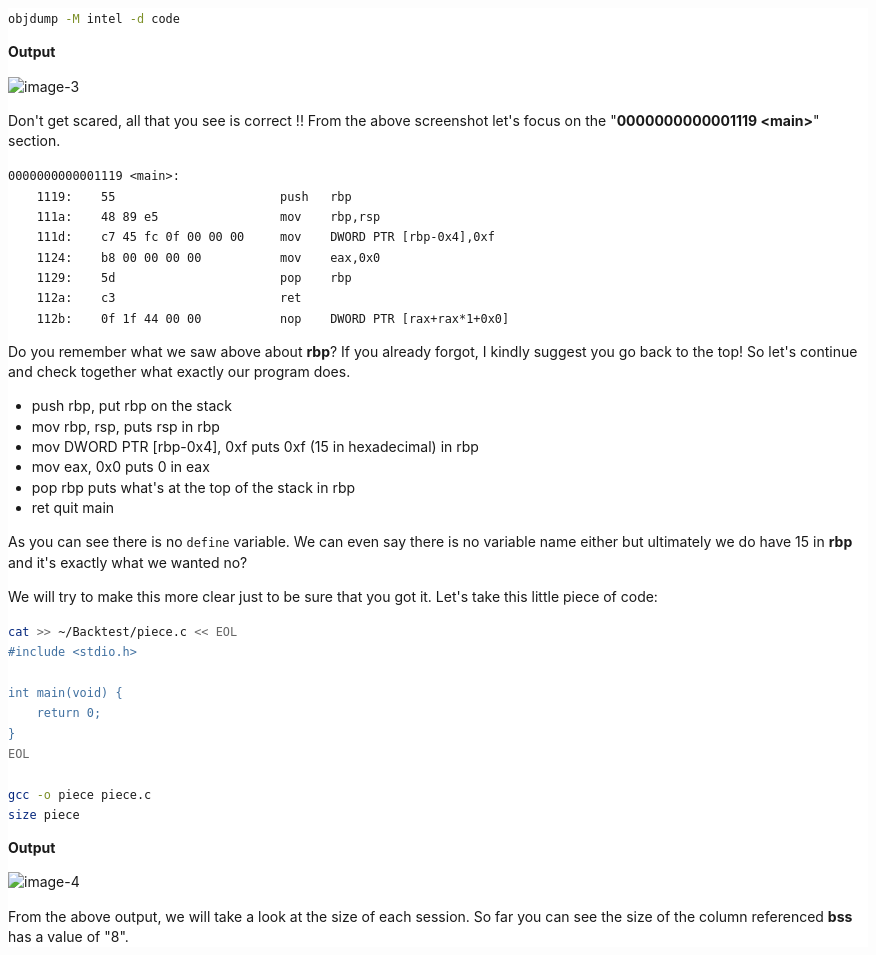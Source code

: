 ```bash
objdump -M intel -d code
```

**Output**

![image-3](https://raw.githubusercontent.com/cybsploit/tutorials/master/medias/12089bda5ec9cb38858eb2184ceaa179-3.png "Image-3")

Don't get scared, all that you see is correct !! From the above screenshot let's focus on the "**0000000000001119 &lt;main&gt;**" section.

```
0000000000001119 <main>:
    1119:    55                       push   rbp
    111a:    48 89 e5                 mov    rbp,rsp
    111d:    c7 45 fc 0f 00 00 00     mov    DWORD PTR [rbp-0x4],0xf
    1124:    b8 00 00 00 00           mov    eax,0x0
    1129:    5d                       pop    rbp
    112a:    c3                       ret    
    112b:    0f 1f 44 00 00           nop    DWORD PTR [rax+rax*1+0x0]
```

Do you remember what we saw above about **rbp**? If you already forgot, I kindly suggest you go back to the top! So let's continue and check together what exactly our program does.

- push rbp, put rbp on the stack
- mov rbp, rsp, puts rsp in rbp
- mov DWORD PTR [rbp-0x4], 0xf puts 0xf (15 in hexadecimal) in rbp
- mov eax, 0x0 puts 0 in eax
- pop rbp puts what's at the top of the stack in rbp
- ret quit main


As you can see there is no `define` variable. We can even say there is no variable name either but ultimately we do have 15 in **rbp** and it's exactly what we wanted no?

We will try to make this more clear just to be sure that you got it. Let's take this little piece of code:

```bash
cat >> ~/Backtest/piece.c << EOL
#include <stdio.h>

int main(void) {
    return 0;
}
EOL

gcc -o piece piece.c
size piece
```

**Output**

![image-4](https://raw.githubusercontent.com/cybsploit/tutorials/master/medias/12089bda5ec9cb38858eb2184ceaa179-4.png "Image-4")

From the above output, we will take a look at the size of each session. So far you can see the size of the column referenced **bss** has a value of "8".
